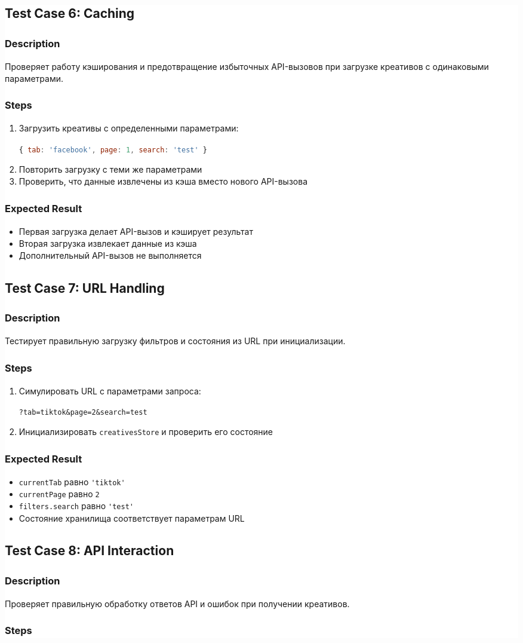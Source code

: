## Test Case 6: Caching

### Description

Проверяет работу кэширования и предотвращение избыточных API-вызовов при загрузке креативов с одинаковыми параметрами.

### Steps

1. Загрузить креативы с определенными параметрами:
   ```javascript
   { tab: 'facebook', page: 1, search: 'test' }
   ```
2. Повторить загрузку с теми же параметрами
3. Проверить, что данные извлечены из кэша вместо нового API-вызова

### Expected Result

- Первая загрузка делает API-вызов и кэширует результат
- Вторая загрузка извлекает данные из кэша
- Дополнительный API-вызов не выполняется

## Test Case 7: URL Handling

### Description

Тестирует правильную загрузку фильтров и состояния из URL при инициализации.

### Steps

1. Симулировать URL с параметрами запроса:
   ```
   ?tab=tiktok&page=2&search=test
   ```
2. Инициализировать `creativesStore` и проверить его состояние

### Expected Result

- `currentTab` равно `'tiktok'`
- `currentPage` равно `2`
- `filters.search` равно `'test'`
- Состояние хранилища соответствует параметрам URL

## Test Case 8: API Interaction

### Description

Проверяет правильную обработку ответов API и ошибок при получении креативов.

### Steps
